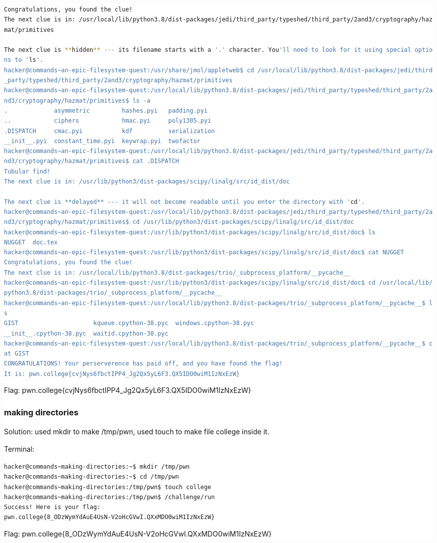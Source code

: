 ```bash
Congratulations, you found the clue!
The next clue is in: /usr/local/lib/python3.8/dist-packages/jedi/third_party/typeshed/third_party/2and3/cryptography/hazmat/primitives

The next clue is **hidden** --- its filename starts with a '.' character. You'll need to look for it using special options to 'ls'.
hacker@commands~an-epic-filesystem-quest:/usr/share/jmol/appletweb$ cd /usr/local/lib/python3.8/dist-packages/jedi/third_party/typeshed/third_party/2and3/cryptography/hazmat/primitives
hacker@commands~an-epic-filesystem-quest:/usr/local/lib/python3.8/dist-packages/jedi/third_party/typeshed/third_party/2and3/cryptography/hazmat/primitives$ ls -a
.             asymmetric         hashes.pyi   padding.pyi
..            ciphers            hmac.pyi     poly1305.pyi
.DISPATCH     cmac.pyi           kdf          serialization
__init__.pyi  constant_time.pyi  keywrap.pyi  twofactor
hacker@commands~an-epic-filesystem-quest:/usr/local/lib/python3.8/dist-packages/jedi/third_party/typeshed/third_party/2and3/cryptography/hazmat/primitives$ cat .DISPATCH
Tubular find!
The next clue is in: /usr/lib/python3/dist-packages/scipy/linalg/src/id_dist/doc

The next clue is **delayed** --- it will not become readable until you enter the directory with 'cd'.
hacker@commands~an-epic-filesystem-quest:/usr/local/lib/python3.8/dist-packages/jedi/third_party/typeshed/third_party/2and3/cryptography/hazmat/primitives$ cd /usr/lib/python3/dist-packages/scipy/linalg/src/id_dist/doc
hacker@commands~an-epic-filesystem-quest:/usr/lib/python3/dist-packages/scipy/linalg/src/id_dist/doc$ ls
NUGGET  doc.tex
hacker@commands~an-epic-filesystem-quest:/usr/lib/python3/dist-packages/scipy/linalg/src/id_dist/doc$ cat NUGGET
Congratulations, you found the clue!
The next clue is in: /usr/local/lib/python3.8/dist-packages/trio/_subprocess_platform/__pycache__
hacker@commands~an-epic-filesystem-quest:/usr/lib/python3/dist-packages/scipy/linalg/src/id_dist/doc$ cd /usr/local/lib/python3.8/dist-packages/trio/_subprocess_platform/__pycache__
hacker@commands~an-epic-filesystem-quest:/usr/local/lib/python3.8/dist-packages/trio/_subprocess_platform/__pycache__$ ls
GIST                     kqueue.cpython-38.pyc  windows.cpython-38.pyc
__init__.cpython-38.pyc  waitid.cpython-38.pyc
hacker@commands~an-epic-filesystem-quest:/usr/local/lib/python3.8/dist-packages/trio/_subprocess_platform/__pycache__$ cat GIST
CONGRATULATIONS! Your perserverence has paid off, and you have found the flag!
It is: pwn.college{cvjNys6fbctIPP4_Jg2Qx5yL6F3.QX5IDO0wiM1IzNxEzW}

```
Flag: 
pwn.college{cvjNys6fbctIPP4_Jg2Qx5yL6F3.QX5IDO0wiM1IzNxEzW}

### making directories

Solution: used mkdir to make /tmp/pwn, used touch to make file college inside it.

Terminal: 
```bash
hacker@commands~making-directories:~$ mkdir /tmp/pwn
hacker@commands~making-directories:~$ cd /tmp/pwn
hacker@commands~making-directories:/tmp/pwn$ touch college
hacker@commands~making-directories:/tmp/pwn$ /challenge/run
Success! Here is your flag:
pwn.college{8_ODzWymYdAuE4UsN-V2oHcGVwI.QXxMDO0wiM1IzNxEzW}
```
Flag: 
pwn.college{8_ODzWymYdAuE4UsN-V2oHcGVwI.QXxMDO0wiM1IzNxEzW}
